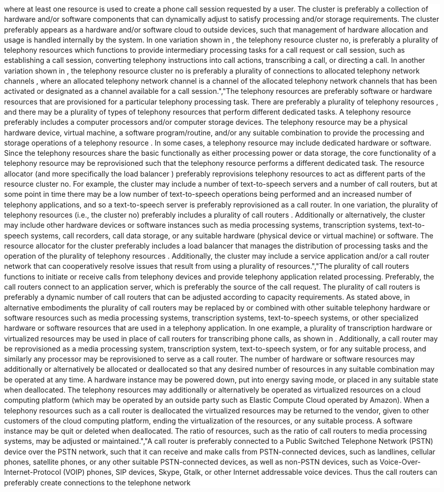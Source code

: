 where at least one resource is used to create a phone call session requested by a user. The cluster  is preferably a collection of hardware and\/or software components that can dynamically adjust to satisfy processing and\/or storage requirements. The cluster  preferably appears as a hardware and\/or software cloud to outside devices, such that management of hardware allocation and usage is handled internally by the system. In one variation shown in , the telephony resource cluster no, is preferably a plurality of telephony resources  which functions to provide intermediary processing tasks for a call request or call session, such as establishing a call session, converting telephony instructions into call actions, transcribing a call, or directing a call. In another variation shown in , the telephony resource cluster no is preferably a plurality of connections to allocated telephony network channels , where an allocated telephony network channel  is a channel of the allocated telephony network channels  that has been activated or designated as a channel available for a call session.","The telephony resources  are preferably software or hardware resources that are provisioned for a particular telephony processing task. There are preferably a plurality of telephony resources , and there may be a plurality of types of telephony resources that perform different dedicated tasks. A telephony resource  preferably includes a computer processors and\/or computer storage devices. The telephony resource  may be a physical hardware device, virtual machine, a software program\/routine, and\/or any suitable combination to provide the processing and storage operations of a telephony resource . In some cases, a telephony resource  may include dedicated hardware or software. Since the telephony resources  share the basic functionally as either processing power or data storage, the core functionality of a telephony resource  may be reprovisioned such that the telephony resource  performs a different dedicated task. The resource allocator  (and more specifically the load balancer ) preferably reprovisions telephony resources  to act as different parts of the resource cluster no. For example, the cluster may include a number of text-to-speech servers and a number of call routers, but at some point in time there may be a low number of text-to-speech operations being performed and an increased number of telephony applications, and so a text-to-speech server is preferably reprovisioned as a call router. In one variation, the plurality of telephony resources  (i.e., the cluster no) preferably includes a plurality of call routers . Additionally or alternatively, the cluster may include other hardware devices or software instances such as media processing systems, transcription systems, text-to-speech systems, call recorders, call data storage, or any suitable hardware (physical device or virtual machine) or software. The resource allocator  for the cluster preferably includes a load balancer  that manages the distribution of processing tasks and the operation of the plurality of telephony resources . Additionally, the cluster may include a service application and\/or a call router network that can cooperatively resolve issues that result from using a plurality of resources.","The plurality of call routers  functions to initiate or receive calls from telephony devices and provide telephony application related processing. Preferably, the call routers connect to an application server, which is preferably the source of the call request. The plurality of call routers  is preferably a dynamic number of call routers  that can be adjusted according to capacity requirements. As stated above, in alternative embodiments the plurality of call routers  may be replaced by or combined with other suitable telephony hardware or software resources such as media processing systems, transcription systems, text-to-speech systems, or other specialized hardware or software resources that are used in a telephony application. In one example, a plurality of transcription hardware or virtualized resources may be used in place of call routers for transcribing phone calls, as shown in . Additionally, a call router  may be reprovisioned as a media processing system, transcription system, text-to-speech system, or for any suitable process, and similarly any processor may be reprovisioned to serve as a call router. The number of hardware or software resources may additionally or alternatively be allocated or deallocated so that any desired number of resources in any suitable combination may be operated at any time. A hardware instance may be powered down, put into energy saving mode, or placed in any suitable state when deallocated. The telephony resources  may additionally or alternatively be operated as virtualized resources on a cloud computing platform (which may be operated by an outside party such as Elastic Compute Cloud operated by Amazon). When a telephony resources  such as a call router  is deallocated the virtualized resources may be returned to the vendor, given to other customers of the cloud computing platform, ending the virtualization of the resources, or any suitable process. A software instance may be quit or deleted when deallocated. The ratio of resources, such as the ratio of call routers to media processing systems, may be adjusted or maintained.","A call router  is preferably connected to a Public Switched Telephone Network (PSTN) device over the PSTN network, such that it can receive and make calls from PSTN-connected devices, such as landlines, cellular phones, satellite phones, or any other suitable PSTN-connected devices, as well as non-PSTN devices, such as Voice-Over-Internet-Protocol (VOIP) phones, SIP devices, Skype, Gtalk, or other Internet addressable voice devices. Thus the call routers  can preferably create connections to the telephone network
